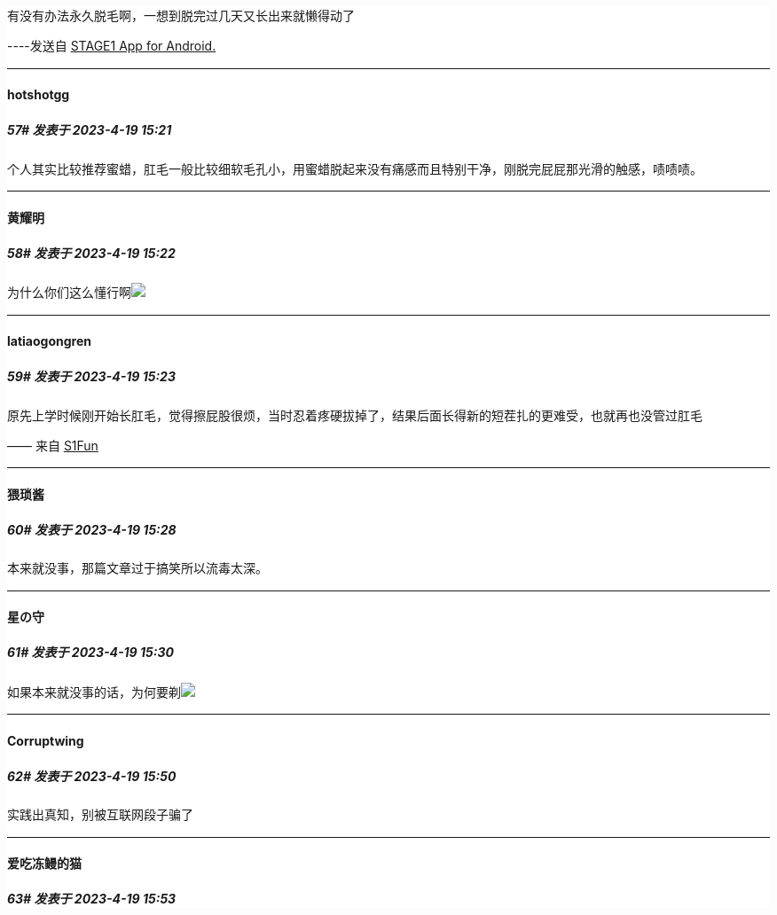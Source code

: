 有没有办法永久脱毛啊，一想到脱完过几天又长出来就懒得动了

----发送自 [STAGE1 App for Android.](http://stage1.5j4m.com/?1.37)

*****

####  hotshotgg  
##### 57#       发表于 2023-4-19 15:21

个人其实比较推荐蜜蜡，肛毛一般比较细软毛孔小，用蜜蜡脱起来没有痛感而且特别干净，刚脱完屁屁那光滑的触感，啧啧啧。

*****

####  黄耀明  
##### 58#       发表于 2023-4-19 15:22

为什么你们这么懂行啊<img src="https://static.saraba1st.com/image/smiley/face2017/001.png" referrerpolicy="no-referrer">

*****

####  latiaogongren  
##### 59#       发表于 2023-4-19 15:23

原先上学时候刚开始长肛毛，觉得擦屁股很烦，当时忍着疼硬拔掉了，结果后面长得新的短茬扎的更难受，也就再也没管过肛毛

—— 来自 [S1Fun](https://s1fun.koalcat.com)

*****

####  猥琐酱  
##### 60#       发表于 2023-4-19 15:28

本来就没事，那篇文章过于搞笑所以流毒太深。


*****

####  星の守  
##### 61#       发表于 2023-4-19 15:30

如果本来就没事的话，为何要剃<img src="https://static.saraba1st.com/image/smiley/face2017/067.png" referrerpolicy="no-referrer">


*****

####  Corruptwing  
##### 62#       发表于 2023-4-19 15:50

实践出真知，别被互联网段子骗了


*****

####  爱吃冻鳗的猫  
##### 63#       发表于 2023-4-19 15:53
